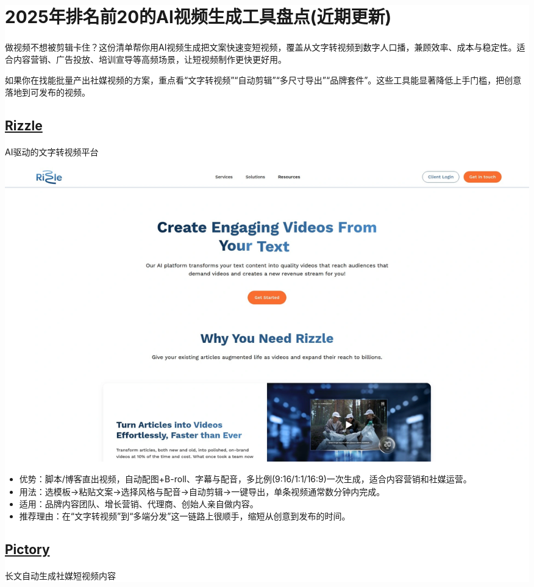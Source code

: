 # 2025年排名前20的AI视频生成工具盘点(近期更新)

做视频不想被剪辑卡住？这份清单帮你用AI视频生成把文案快速变短视频，覆盖从文字转视频到数字人口播，兼顾效率、成本与稳定性。适合内容营销、广告投放、培训宣导等高频场景，让短视频制作更快更好用。

如果你在找能批量产出社媒视频的方案，重点看“文字转视频”“自动剪辑”“多尺寸导出”“品牌套件”。这些工具能显著降低上手门槛，把创意落地到可发布的视频。

## [Rizzle](https://rizzle.com)
AI驱动的文字转视频平台

![Rizzle Screenshot](image/rizzle.webp)


- 优势：脚本/博客直出视频，自动配图+B-roll、字幕与配音，多比例(9:16/1:1/16:9)一次生成，适合内容营销和社媒运营。
- 用法：选模板→粘贴文案→选择风格与配音→自动剪辑→一键导出，单条视频通常数分钟内完成。
- 适用：品牌内容团队、增长营销、代理商、创始人亲自做内容。
- 推荐理由：在“文字转视频”到“多端分发”这一链路上很顺手，缩短从创意到发布的时间。

## [Pictory](https://pictory.ai)
长文自动生成社媒短视频内容
